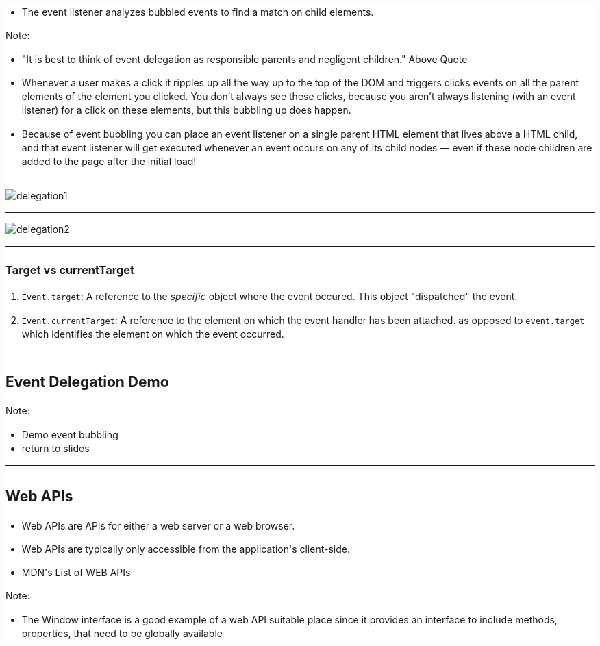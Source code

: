 * The event listener analyzes bubbled events to find a match on child elements.

Note:
- "It is best to think of event delegation as responsible parents and negligent children." 
[Above Quote](https://medium.com/@bretdoucette/part-4-what-is-event-delegation-in-javascript-f5c8c0de2983)

- Whenever a user makes a click it ripples up all the way up to the top of the DOM and triggers clicks events on all the parent elements of the element you clicked. You don’t always see these clicks, because you aren’t always listening (with an event listener) for a click on these elements, but this bubbling up does happen.

- Because of event bubbling you can place an event listener on a single parent HTML element that lives above a HTML child, and that event listener will get executed whenever an event occurs on any of its child nodes — even if these node children are added to the page after the initial load!

---

![delegation1](https://camo.githubusercontent.com/ef44aa0598f0b02aecc24d5ac2427f07f1f8e283ceb13af26d649ccfef9fd297/687474703a2f2f7777772e6a61766132732e636f6d2f426f6f6b2f4a617661536372697074496d616765732f6576656e74427562626c652e706e67)

---

![delegation2](http://s3.amazonaws.com/37assets/svn/845-bubbling.png)

---

### Target vs currentTarget

1. `Event.target`: A reference to the _specific_ object where the event occured. This object "dispatched" the event.


1. `Event.currentTarget`: A reference to the element on which the event handler has been attached. as opposed to `event.target` which identifies the element on which the event occurred.

---

## Event Delegation Demo

Note: 
- Demo event bubbling
- return to slides

---

## Web APIs

* Web APIs are APIs for either a web server or a web browser.

* Web APIs are typically only accessible from the application's client-side.

* [MDN's List of WEB APIs](https://developer.mozilla.org/en-US/docs/Web/API)

Note:

- The Window interface is a good example of a web API suitable place since it provides an interface to include methods, properties, that need to be globally available
